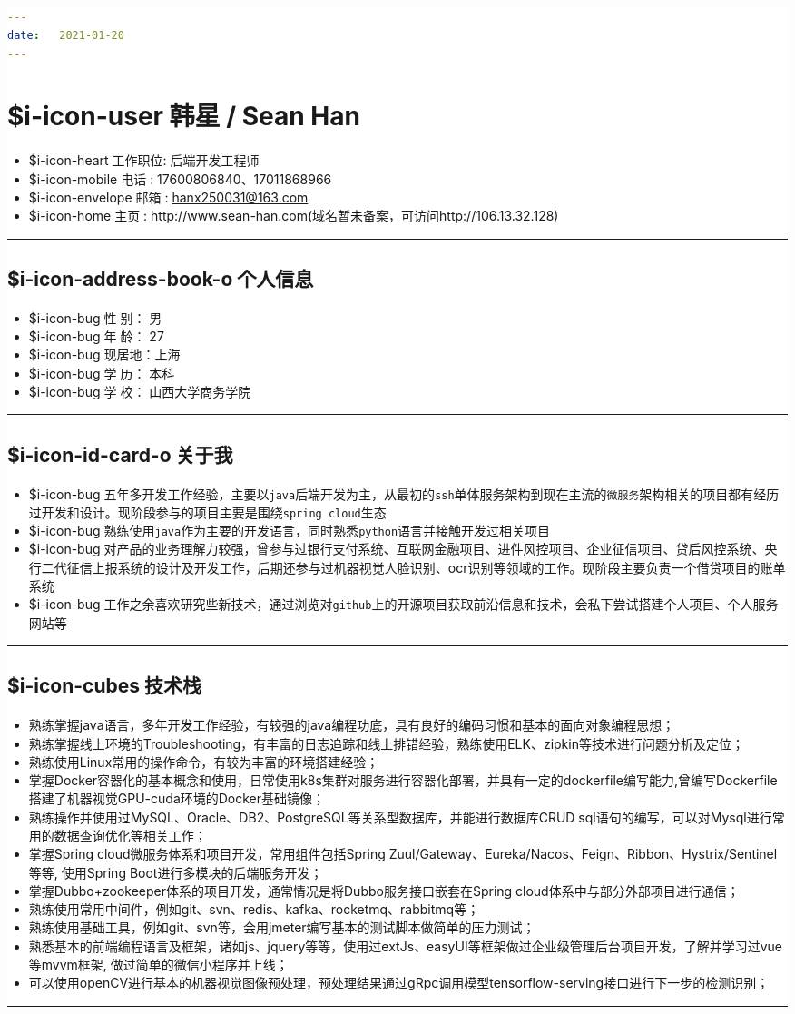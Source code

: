 ```yaml
---
date:   2021-01-20
---
```


# $i-icon-user 韩星 / Sean Han

* $i-icon-heart 工作职位: 后端开发工程师
* $i-icon-mobile 电话 : 17600806840、17011868966
* $i-icon-envelope 邮箱 : <hanx250031@163.com>
* $i-icon-home 主页 : <http://www.sean-han.com>(域名暂未备案，可访问<http://106.13.32.128>)

---

## $i-icon-address-book-o 个人信息

* $i-icon-bug  性 别： 男
* $i-icon-bug  年 龄： 27 
* $i-icon-bug  现居地：上海 
* $i-icon-bug  学 历： 本科
* $i-icon-bug  学 校： 山西大学商务学院

---
## $i-icon-id-card-o  关于我

* $i-icon-bug 五年多开发工作经验，主要以`java`后端开发为主，从最初的`ssh`单体服务架构到现在主流的`微服务`架构相关的项目都有经历过开发和设计。现阶段参与的项目主要是围绕`spring cloud`生态
* $i-icon-bug 熟练使用`java`作为主要的开发语言，同时熟悉`python`语言并接触开发过相关项目
* $i-icon-bug 对产品的业务理解力较强，曾参与过银行支付系统、互联网金融项目、进件风控项目、企业征信项目、贷后风控系统、央行二代征信上报系统的设计及开发工作，后期还参与过机器视觉人脸识别、ocr识别等领域的工作。现阶段主要负责一个借贷项目的账单系统
* $i-icon-bug 工作之余喜欢研究些新技术，通过浏览对`github`上的开源项目获取前沿信息和技术，会私下尝试搭建个人项目、个人服务网站等

---
## $i-icon-cubes 技术栈
 
* 熟练掌握java语言，多年开发工作经验，有较强的java编程功底，具有良好的编码习惯和基本的面向对象编程思想；
* 熟练掌握线上环境的Troubleshooting，有丰富的日志追踪和线上排错经验，熟练使用ELK、zipkin等技术进行问题分析及定位；
* 熟练使用Linux常用的操作命令，有较为丰富的环境搭建经验；
* 掌握Docker容器化的基本概念和使用，日常使用k8s集群对服务进行容器化部署，并具有一定的dockerfile编写能力,曾编写Dockerfile搭建了机器视觉GPU-cuda环境的Docker基础镜像；
* 熟练操作并使用过MySQL、Oracle、DB2、PostgreSQL等关系型数据库，并能进行数据库CRUD sql语句的编写，可以对Mysql进行常用的数据查询优化等相关工作；
* 掌握Spring cloud微服务体系和项目开发，常用组件包括Spring Zuul/Gateway、Eureka/Nacos、Feign、Ribbon、Hystrix/Sentinel等等, 使用Spring Boot进行多模块的后端服务开发；
* 掌握Dubbo+zookeeper体系的项目开发，通常情况是将Dubbo服务接口嵌套在Spring cloud体系中与部分外部项目进行通信；
* 熟练使用常用中间件，例如git、svn、redis、kafka、rocketmq、rabbitmq等；
* 熟练使用基础工具，例如git、svn等，会用jmeter编写基本的测试脚本做简单的压力测试；
* 熟悉基本的前端编程语言及框架，诸如js、jquery等等，使用过extJs、easyUI等框架做过企业级管理后台项目开发，了解并学习过vue等mvvm框架, 做过简单的微信小程序并上线；
* 可以使用openCV进行基本的机器视觉图像预处理，预处理结果通过gRpc调用模型tensorflow-serving接口进行下一步的检测识别；

---